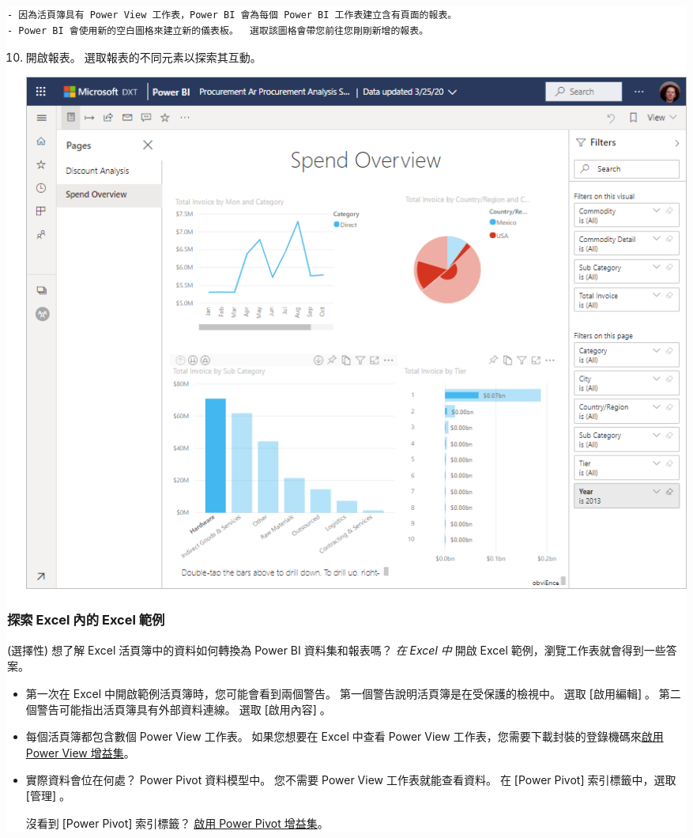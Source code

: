    - 因為活頁簿具有 Power View 工作表，Power BI 會為每個 Power BI 工作表建立含有頁面的報表。 
    - Power BI 會使用新的空白圖格來建立新的儀表板。  選取該圖格會帶您前往您剛剛新增的報表。

10. 開啟報表。 選取報表的不同元素以探索其互動。 

    ![檢視報表](media/sample-datasets/sample-procurement-power-bi-service.png)

### <a name="explore-excel-samples-inside-excel"></a>探索 Excel 內的 Excel 範例

(選擇性) 想了解 Excel 活頁簿中的資料如何轉換為 Power BI 資料集和報表嗎？ *在 Excel 中* 開啟 Excel 範例，瀏覽工作表就會得到一些答案。

- 第一次在 Excel 中開啟範例活頁簿時，您可能會看到兩個警告。 第一個警告說明活頁簿是在受保護的檢視中。 選取 [啟用編輯]  。 第二個警告可能指出活頁簿具有外部資料連線。 選取 [啟用內容]  。
- 每個活頁簿都包含數個 Power View 工作表。 如果您想要在 Excel 中查看 Power View 工作表，您需要下載封裝的登錄機碼來[啟用 Power View 增益集](https://support.office.com/article/flash-silverlight-and-shockwave-controls-blocked-in-microsoft-office-55738f12-a01d-420e-a533-7cef1ff6aeb1)。
- 實際資料會位在何處？ Power Pivot 資料模型中。 您不需要 Power View 工作表就能查看資料。 在 [Power Pivot]  索引標籤中，選取 [管理]  。

    沒看到 [Power Pivot]  索引標籤？ [啟用 Power Pivot 增益集](https://support.office.com/article/Start-Power-Pivot-in-Microsoft-Excel-2013-add-in-A891A66D-36E3-43FC-81E8-FC4798F39EA8)。
